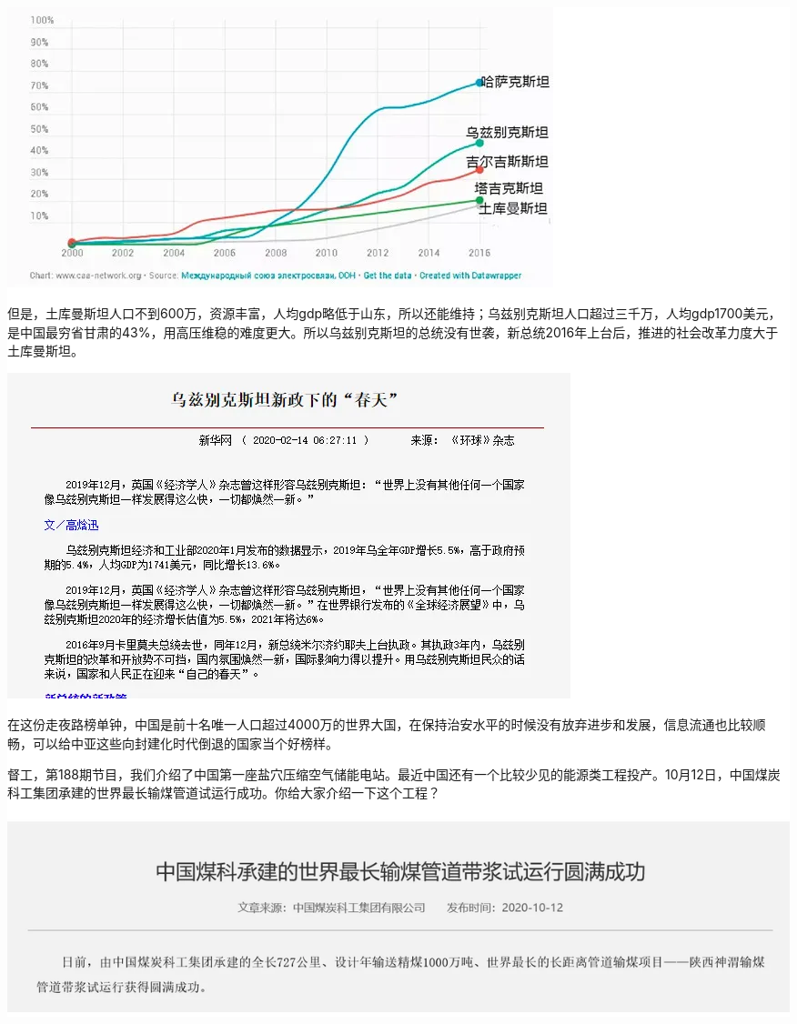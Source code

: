 ![](/images/btnews/btnews/0101_0200/0192/image10.webp)

但是，土库曼斯坦人口不到600万，资源丰富，人均gdp略低于山东，所以还能维持；乌兹别克斯坦人口超过三千万，人均gdp1700美元，是中国最穷省甘肃的43%，用高压维稳的难度更大。所以乌兹别克斯坦的总统没有世袭，新总统2016年上台后，推进的社会改革力度大于土库曼斯坦。

![](/images/btnews/btnews/0101_0200/0192/image11.webp)

在这份走夜路榜单钟，中国是前十名唯一人口超过4000万的世界大国，在保持治安水平的时候没有放弃进步和发展，信息流通也比较顺畅，可以给中亚这些向封建化时代倒退的国家当个好榜样。

督工，第188期节目，我们介绍了中国第一座盐穴压缩空气储能电站。最近中国还有一个比较少见的能源类工程投产。10月12日，中国煤炭科工集团承建的世界最长输煤管道试运行成功。你给大家介绍一下这个工程？

![](/images/btnews/btnews/0101_0200/0192/image12.webp)
